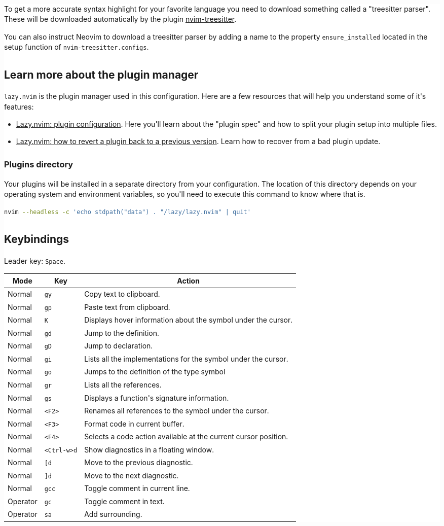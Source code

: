 To get a more accurate syntax highlight for your favorite language you need to download something called a "treesitter parser". These will be downloaded automatically by the plugin [nvim-treesitter](https://github.com/nvim-treesitter/nvim-treesitter).

You can also instruct Neovim to download a treesitter parser by adding a name to the property `ensure_installed` located in the setup function of `nvim-treesitter.configs`.

## Learn more about the plugin manager

`lazy.nvim` is the plugin manager used in this configuration. Here are a few resources that will help you understand some of it's features:

* [Lazy.nvim: plugin configuration](https://dev.to/vonheikemen/lazynvim-plugin-configuration-3opi). Here you'll learn about the "plugin spec" and how to split your plugin setup into multiple files.

* [Lazy.nvim: how to revert a plugin back to a previous version](https://dev.to/vonheikemen/lazynvim-how-to-revert-a-plugin-back-to-a-previous-version-1pdp). Learn how to recover from a bad plugin update.

### Plugins directory

Your plugins will be installed in a separate directory from your configuration. The location of this directory depends on your operating system and environment variables, so you'll need to execute this command to know where that is.

```sh
nvim --headless -c 'echo stdpath("data") . "/lazy/lazy.nvim" | quit'
```

## Keybindings

Leader key: `Space`.

| Mode     | Key               | Action                                                                  |
| ---      | ---               | ---                                                                     |
| Normal   | `gy`              | Copy text to clipboard.                                                 |
| Normal   | `gp`              | Paste text from clipboard.                                              |
| Normal   | `K`               | Displays hover information about the symbol under the cursor.           |
| Normal   | `gd`              | Jump to the definition.                                                 |
| Normal   | `gD`              | Jump to declaration.                                                    |
| Normal   | `gi`              | Lists all the implementations for the symbol under the cursor.          |
| Normal   | `go`              | Jumps to the definition of the type symbol                              |
| Normal   | `gr`              | Lists all the references.                                               |
| Normal   | `gs`              | Displays a function's signature information.                            |
| Normal   | `<F2>`            | Renames all references to the symbol under the cursor.                  |
| Normal   | `<F3>`            | Format code in current buffer.                                          |
| Normal   | `<F4>`            | Selects a code action available at the current cursor position.         |
| Normal   | `<Ctrl-w>d`       | Show diagnostics in a floating window.                                  |
| Normal   | `[d`              | Move to the previous diagnostic.                                        |
| Normal   | `]d`              | Move to the next diagnostic.                                            |
| Normal   | `gcc`             | Toggle comment in current line.                                         |
| Operator | `gc`              | Toggle comment in text.                                                 |
| Operator | `sa`              | Add surrounding.                                                        |